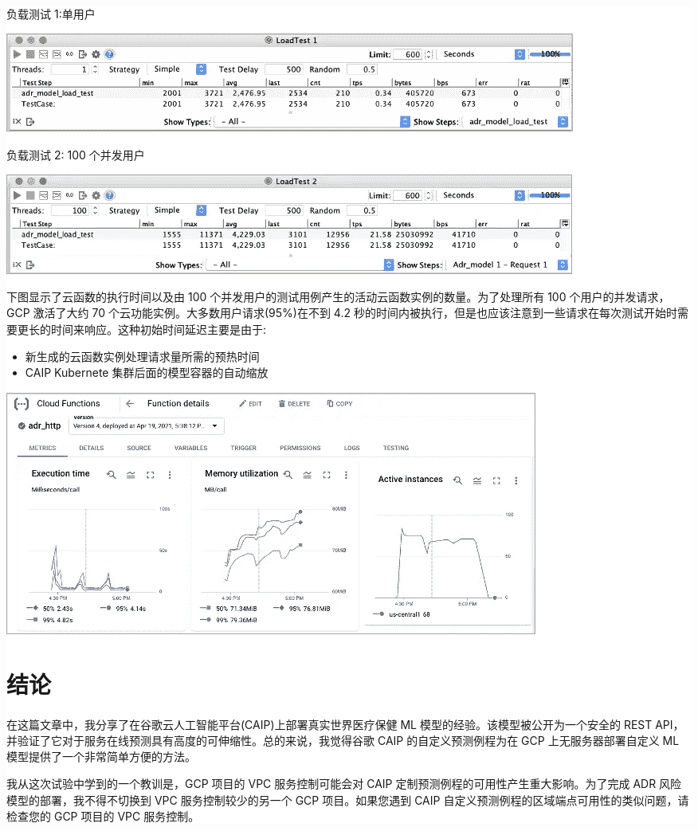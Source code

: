 负载测试 1:单用户

![](img/bc18894bb210bedd5fbc23f5ae357e8e.png)

负载测试 2: 100 个并发用户

![](img/a816dc891ce5f179c884042e7e094528.png)

下图显示了云函数的执行时间以及由 100 个并发用户的测试用例产生的活动云函数实例的数量。为了处理所有 100 个用户的并发请求，GCP 激活了大约 70 个云功能实例。大多数用户请求(95%)在不到 4.2 秒的时间内被执行，但是也应该注意到一些请求在每次测试开始时需要更长的时间来响应。这种初始时间延迟主要是由于:

*   新生成的云函数实例处理请求量所需的预热时间
*   CAIP Kubernete 集群后面的模型容器的自动缩放

![](img/a8e2947acabf9ed133c1618419e2e4a1.png)

# 结论

在这篇文章中，我分享了在谷歌云人工智能平台(CAIP)上部署真实世界医疗保健 ML 模型的经验。该模型被公开为一个安全的 REST API，并验证了它对于服务在线预测具有高度的可伸缩性。总的来说，我觉得谷歌 CAIP 的自定义预测例程为在 GCP 上无服务器部署自定义 ML 模型提供了一个非常简单方便的方法。

我从这次试验中学到的一个教训是，GCP 项目的 VPC 服务控制可能会对 CAIP 定制预测例程的可用性产生重大影响。为了完成 ADR 风险模型的部署，我不得不切换到 VPC 服务控制较少的另一个 GCP 项目。如果您遇到 CAIP 自定义预测例程的区域端点可用性的类似问题，请检查您的 GCP 项目的 VPC 服务控制。
